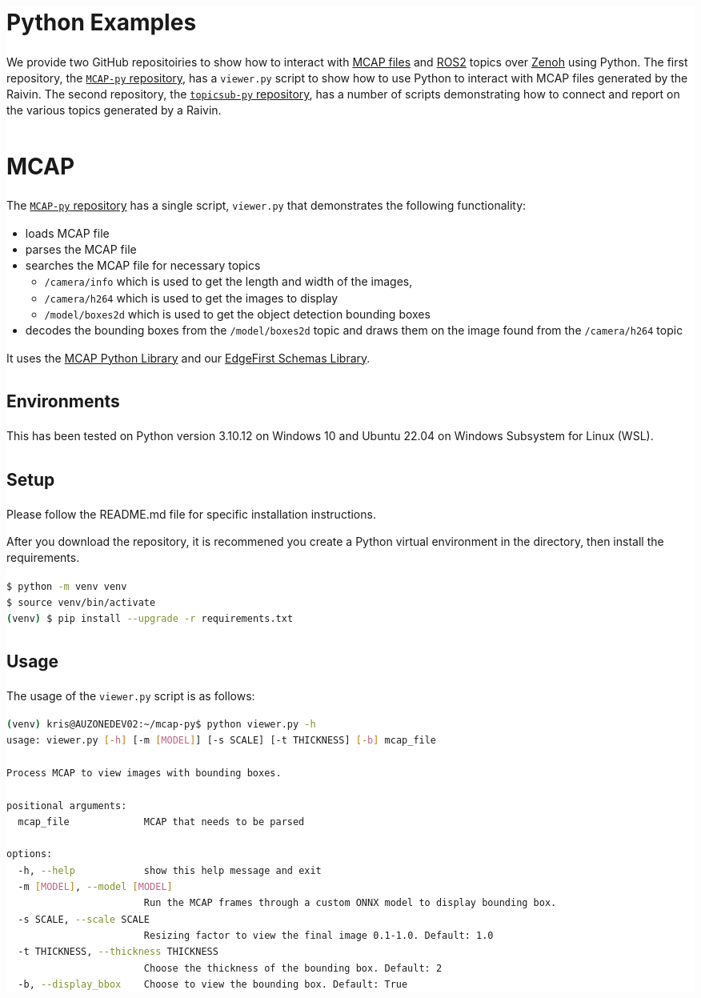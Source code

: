 # Python Examples
We provide two GitHub repositoiries to show how to interact with [MCAP files][mcap] and [ROS2][ros2] topics over [Zenoh][zenoh] using Python.  The first repository, the [`MCAP-py` repository][mcap-py], has a `viewer.py` script to show how to use Python to interact with MCAP files generated by the Raivin.  The second repository, the [`topicsub-py` repository][topicsub-py], has a number of scripts demonstrating how to connect and report on the various topics generated by a Raivin.

# MCAP
The [`MCAP-py` repository][mcap-py] has a single script, `viewer.py` that demonstrates the following functionality:
* loads MCAP file
* parses the MCAP file
* searches the MCAP file for necessary topics
  * `/camera/info` which is used to get the length and width of the images,
  * `/camera/h264` which is used to get the images to display
  * `/model/boxes2d` which is used to get the object detection bounding boxes
* decodes the bounding boxes from the `/model/boxes2d` topic and draws them on the image found from the `/camera/h264` topic

It uses the [MCAP Python Library][mcap-python] and our [EdgeFirst Schemas Library][edgefirst].

## Environments
This has been tested on Python version 3.10.12 on Windows 10 and Ubuntu 22.04 on Windows Subsystem for Linux (WSL).

## Setup
Please follow the README.md file for specific installation instructions.

After you download the repository, it is recommened you create a Python virtual environment in the directory, then install the requirements.
```bash
$ python -m venv venv
$ source venv/bin/activate
(venv) $ pip install --upgrade -r requirements.txt
```

## Usage
The usage of the `viewer.py` script is as follows:
```bash
(venv) kris@AUZONEDEV02:~/mcap-py$ python viewer.py -h
usage: viewer.py [-h] [-m [MODEL]] [-s SCALE] [-t THICKNESS] [-b] mcap_file

Process MCAP to view images with bounding boxes.

positional arguments:
  mcap_file             MCAP that needs to be parsed

options:
  -h, --help            show this help message and exit
  -m [MODEL], --model [MODEL]
                        Run the MCAP frames through a custom ONNX model to display bounding box.
  -s SCALE, --scale SCALE
                        Resizing factor to view the final image 0.1-1.0. Default: 1.0
  -t THICKNESS, --thickness THICKNESS
                        Choose the thickness of the bounding box. Default: 2
  -b, --display_bbox    Choose to view the bounding box. Default: True
```


[ros2]: https://www.ros.org/
[mcap]: https://mcap.dev/
[zenoh]: https://zenoh.dev/
[mcap-py]: https://github.com/MaivinAI/mcap-py
[topicsub-py]: https://github.com/MaivinAI/topicsub-py
[mcap-python]: https://mcap.dev/docs/python/
[edgefirst]: https://pypi.org/project/edgefirst-schemas/
[pyav]: https://pypi.org/project/av/
[matplot]: https://matplotlib.org/
[zenoh-py]: https://github.com/eclipse-zenoh/zenoh-python
